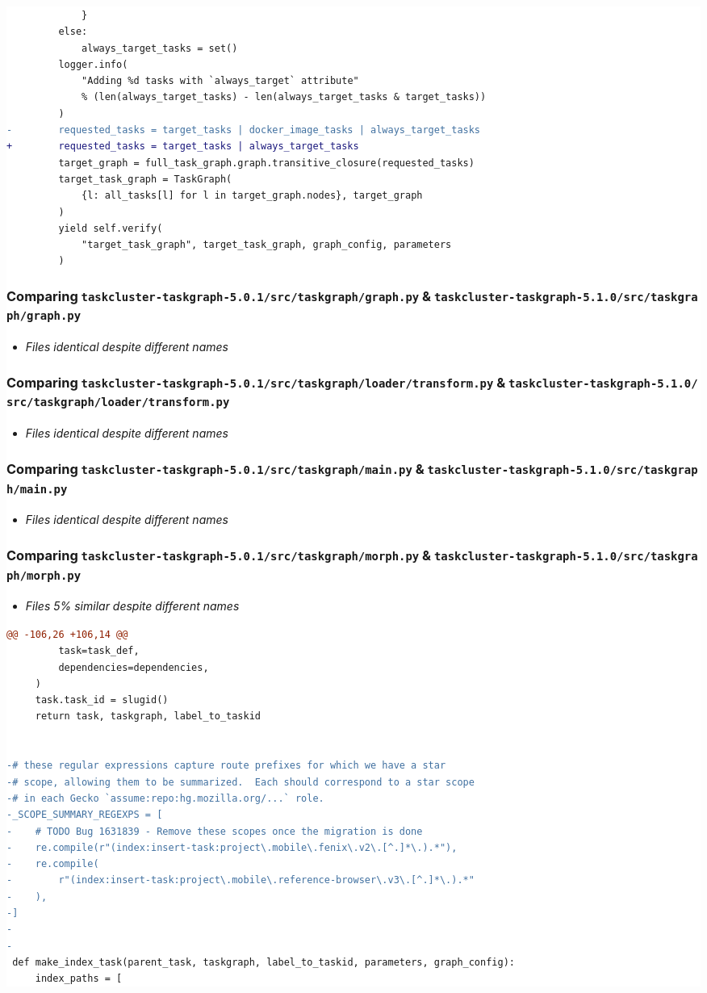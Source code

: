 ```diff
             }
         else:
             always_target_tasks = set()
         logger.info(
             "Adding %d tasks with `always_target` attribute"
             % (len(always_target_tasks) - len(always_target_tasks & target_tasks))
         )
-        requested_tasks = target_tasks | docker_image_tasks | always_target_tasks
+        requested_tasks = target_tasks | always_target_tasks
         target_graph = full_task_graph.graph.transitive_closure(requested_tasks)
         target_task_graph = TaskGraph(
             {l: all_tasks[l] for l in target_graph.nodes}, target_graph
         )
         yield self.verify(
             "target_task_graph", target_task_graph, graph_config, parameters
         )
```

### Comparing `taskcluster-taskgraph-5.0.1/src/taskgraph/graph.py` & `taskcluster-taskgraph-5.1.0/src/taskgraph/graph.py`

 * *Files identical despite different names*

### Comparing `taskcluster-taskgraph-5.0.1/src/taskgraph/loader/transform.py` & `taskcluster-taskgraph-5.1.0/src/taskgraph/loader/transform.py`

 * *Files identical despite different names*

### Comparing `taskcluster-taskgraph-5.0.1/src/taskgraph/main.py` & `taskcluster-taskgraph-5.1.0/src/taskgraph/main.py`

 * *Files identical despite different names*

### Comparing `taskcluster-taskgraph-5.0.1/src/taskgraph/morph.py` & `taskcluster-taskgraph-5.1.0/src/taskgraph/morph.py`

 * *Files 5% similar despite different names*

```diff
@@ -106,26 +106,14 @@
         task=task_def,
         dependencies=dependencies,
     )
     task.task_id = slugid()
     return task, taskgraph, label_to_taskid
 
 
-# these regular expressions capture route prefixes for which we have a star
-# scope, allowing them to be summarized.  Each should correspond to a star scope
-# in each Gecko `assume:repo:hg.mozilla.org/...` role.
-_SCOPE_SUMMARY_REGEXPS = [
-    # TODO Bug 1631839 - Remove these scopes once the migration is done
-    re.compile(r"(index:insert-task:project\.mobile\.fenix\.v2\.[^.]*\.).*"),
-    re.compile(
-        r"(index:insert-task:project\.mobile\.reference-browser\.v3\.[^.]*\.).*"
-    ),
-]
-
-
 def make_index_task(parent_task, taskgraph, label_to_taskid, parameters, graph_config):
     index_paths = [
```
